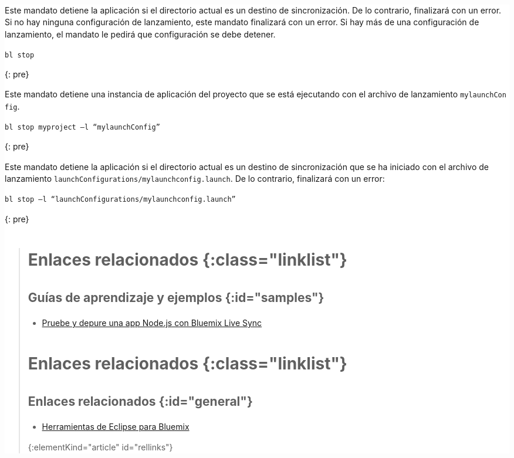 Este mandato detiene la aplicación si el directorio actual es un destino de sincronización. De lo contrario, finalizará con un error. Si no hay ninguna configuración de lanzamiento, este mandato finalizará con un error. Si hay más de una configuración de lanzamiento, el mandato le pedirá que configuración se debe detener.

```
bl stop
```
{: pre}

Este mandato detiene una instancia de aplicación del proyecto que se está ejecutando con el archivo de lanzamiento `mylaunchConfig`.

```
bl stop myproject –l “mylaunchConfig”
```
{: pre}

Este mandato detiene la aplicación si el directorio actual es un destino de sincronización que se ha iniciado con el archivo de lanzamiento `launchConfigurations/mylaunchconfig.launch`. De lo contrario, finalizará con un error:

```
bl stop –l “launchConfigurations/mylaunchconfig.launch”
```
{: pre}

># Enlaces relacionados {:class="linklist"}
>## Guías de aprendizaje y ejemplos {:id="samples"}
>* [Pruebe y depure una app Node.js con Bluemix Live Sync](https://hub.jazz.net/tutorials/livesync)
>
># Enlaces relacionados {:class="linklist"}
>## Enlaces relacionados {:id="general"}
>* [Herramientas de Eclipse para Bluemix](https://www.ng.bluemix.net/docs/manageapps/eclipsetools/eclipsetools.html)   
>
>{:elementKind="article" id="rellinks"}
